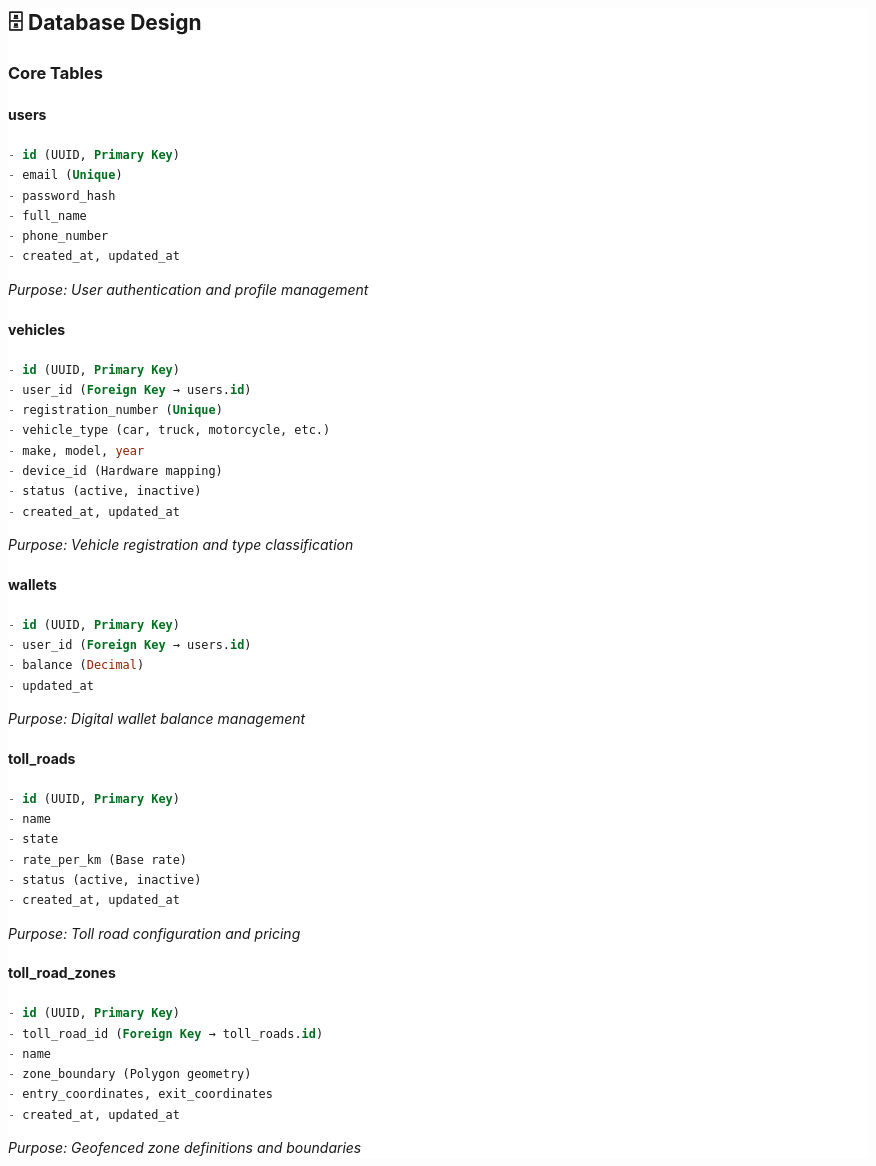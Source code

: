 ## 🗄️ Database Design

### Core Tables

#### **users**
```sql
- id (UUID, Primary Key)
- email (Unique)
- password_hash
- full_name
- phone_number
- created_at, updated_at
```
*Purpose: User authentication and profile management*

#### **vehicles**
```sql
- id (UUID, Primary Key)
- user_id (Foreign Key → users.id)
- registration_number (Unique)
- vehicle_type (car, truck, motorcycle, etc.)
- make, model, year
- device_id (Hardware mapping)
- status (active, inactive)
- created_at, updated_at
```
*Purpose: Vehicle registration and type classification*

#### **wallets**
```sql
- id (UUID, Primary Key) 
- user_id (Foreign Key → users.id)
- balance (Decimal)
- updated_at
```
*Purpose: Digital wallet balance management*

#### **toll_roads**
```sql
- id (UUID, Primary Key)
- name
- state
- rate_per_km (Base rate)
- status (active, inactive)
- created_at, updated_at
```
*Purpose: Toll road configuration and pricing*

#### **toll_road_zones**
```sql
- id (UUID, Primary Key)
- toll_road_id (Foreign Key → toll_roads.id)
- name
- zone_boundary (Polygon geometry)
- entry_coordinates, exit_coordinates
- created_at, updated_at
```
*Purpose: Geofenced zone definitions and boundaries*
